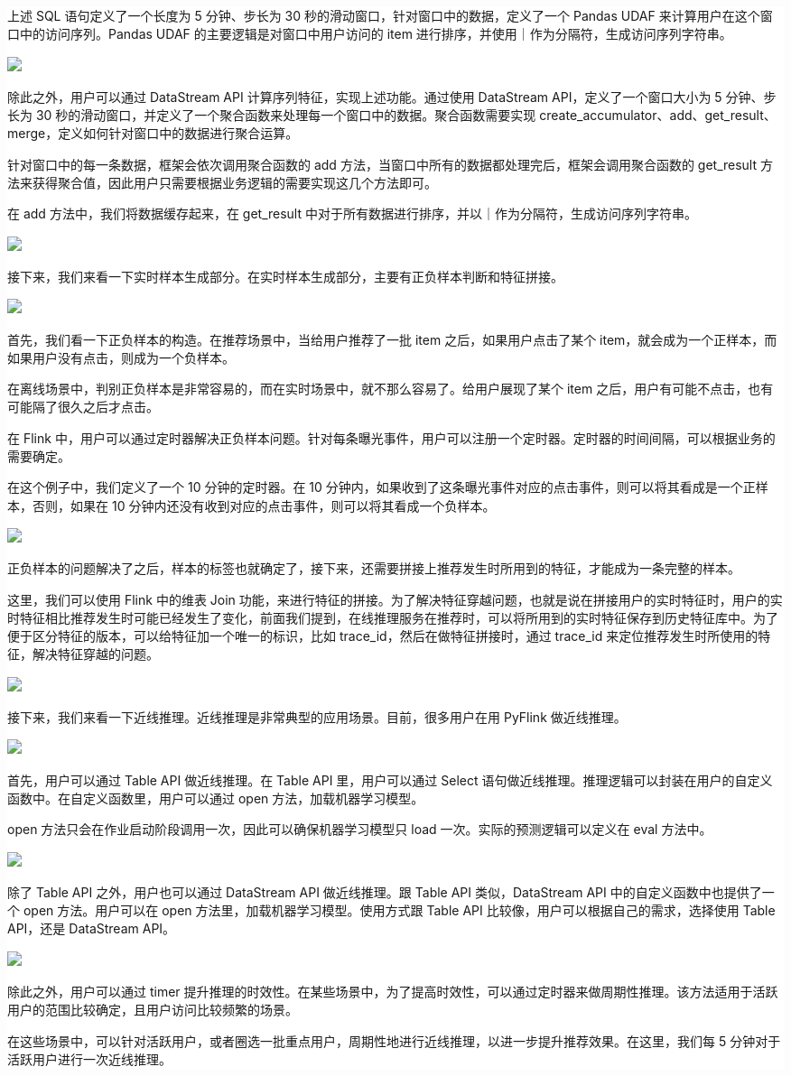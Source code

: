 上述 SQL 语句定义了一个长度为 5 分钟、步长为 30 秒的滑动窗口，针对窗口中的数据，定义了一个 Pandas UDAF 来计算用户在这个窗口中的访问序列。Pandas UDAF 的主要逻辑是对窗口中用户访问的 item 进行排序，并使用｜作为分隔符，生成访问序列字符串。

![](https://github.com/Hsu-Outer-Brain/WebCliperCDN_001/blob/main/img3/2023-3-13%2016-26-33/490eb2f9-17cc-4733-b261-48ef8414a207.jpeg?raw=true)

除此之外，用户可以通过 DataStream API 计算序列特征，实现上述功能。通过使用 DataStream API，定义了一个窗口大小为 5 分钟、步长为 30 秒的滑动窗口，并定义了一个聚合函数来处理每一个窗口中的数据。聚合函数需要实现 create_accumulator、add、get_result、merge，定义如何针对窗口中的数据进行聚合运算。

针对窗口中的每一条数据，框架会依次调用聚合函数的 add 方法，当窗口中所有的数据都处理完后，框架会调用聚合函数的 get_result 方法来获得聚合值，因此用户只需要根据业务逻辑的需要实现这几个方法即可。

在 add 方法中，我们将数据缓存起来，在 get_result 中对于所有数据进行排序，并以｜作为分隔符，生成访问序列字符串。

![](https://github.com/Hsu-Outer-Brain/WebCliperCDN_001/blob/main/img3/2023-3-13%2016-26-33/43c2c283-1efd-49af-bb24-3058671acd94.jpeg?raw=true)

接下来，我们来看一下实时样本生成部分。在实时样本生成部分，主要有正负样本判断和特征拼接。

![](https://github.com/Hsu-Outer-Brain/WebCliperCDN_001/blob/main/img3/2023-3-13%2016-26-33/4173bcd7-c232-476a-8366-0a4513c5d22a.jpeg?raw=true)

首先，我们看一下正负样本的构造。在推荐场景中，当给用户推荐了一批 item 之后，如果用户点击了某个 item，就会成为一个正样本，而如果用户没有点击，则成为一个负样本。

在离线场景中，判别正负样本是非常容易的，而在实时场景中，就不那么容易了。给用户展现了某个 item 之后，用户有可能不点击，也有可能隔了很久之后才点击。

在 Flink 中，用户可以通过定时器解决正负样本问题。针对每条曝光事件，用户可以注册一个定时器。定时器的时间间隔，可以根据业务的需要确定。

在这个例子中，我们定义了一个 10 分钟的定时器。在 10 分钟内，如果收到了这条曝光事件对应的点击事件，则可以将其看成是一个正样本，否则，如果在 10 分钟内还没有收到对应的点击事件，则可以将其看成一个负样本。

![](https://github.com/Hsu-Outer-Brain/WebCliperCDN_001/blob/main/img3/2023-3-13%2016-26-33/79856aea-ee1c-4713-a70a-108407eeccad.jpeg?raw=true)

正负样本的问题解决了之后，样本的标签也就确定了，接下来，还需要拼接上推荐发生时所用到的特征，才能成为一条完整的样本。

这里，我们可以使用 Flink 中的维表 Join 功能，来进行特征的拼接。为了解决特征穿越问题，也就是说在拼接用户的实时特征时，用户的实时特征相比推荐发生时可能已经发生了变化，前面我们提到，在线推理服务在推荐时，可以将所用到的实时特征保存到历史特征库中。为了便于区分特征的版本，可以给特征加一个唯一的标识，比如 trace_id，然后在做特征拼接时，通过 trace_id 来定位推荐发生时所使用的特征，解决特征穿越的问题。

![](https://github.com/Hsu-Outer-Brain/WebCliperCDN_001/blob/main/img3/2023-3-13%2016-26-33/2fc65902-c2ce-4b6a-8495-d9eef1aa3203.jpeg?raw=true)

接下来，我们来看一下近线推理。近线推理是非常典型的应用场景。目前，很多用户在用 PyFlink 做近线推理。

![](https://github.com/Hsu-Outer-Brain/WebCliperCDN_001/blob/main/img3/2023-3-13%2016-26-33/12c9b005-542d-4079-8c7d-a78deace3ec6.jpeg?raw=true)

首先，用户可以通过 Table API 做近线推理。在 Table API 里，用户可以通过 Select 语句做近线推理。推理逻辑可以封装在用户的自定义函数中。在自定义函数里，用户可以通过 open 方法，加载机器学习模型。

open 方法只会在作业启动阶段调用一次，因此可以确保机器学习模型只 load 一次。实际的预测逻辑可以定义在 eval 方法中。

![](https://github.com/Hsu-Outer-Brain/WebCliperCDN_001/blob/main/img3/2023-3-13%2016-26-33/01fa0210-b42c-41cc-9e00-18c43240e5b1.jpeg?raw=true)

除了 Table API 之外，用户也可以通过 DataStream API 做近线推理。跟 Table API 类似，DataStream API 中的自定义函数中也提供了一个 open 方法。用户可以在 open 方法里，加载机器学习模型。使用方式跟 Table API 比较像，用户可以根据自己的需求，选择使用 Table API，还是 DataStream API。

![](https://github.com/Hsu-Outer-Brain/WebCliperCDN_001/blob/main/img3/2023-3-13%2016-26-33/01efa817-3741-46b0-b491-4377eedbd2b8.jpeg?raw=true)

除此之外，用户可以通过 timer 提升推理的时效性。在某些场景中，为了提高时效性，可以通过定时器来做周期性推理。该方法适用于活跃用户的范围比较确定，且用户访问比较频繁的场景。

在这些场景中，可以针对活跃用户，或者圈选一批重点用户，周期性地进行近线推理，以进一步提升推荐效果。在这里，我们每 5 分钟对于活跃用户进行一次近线推理。
